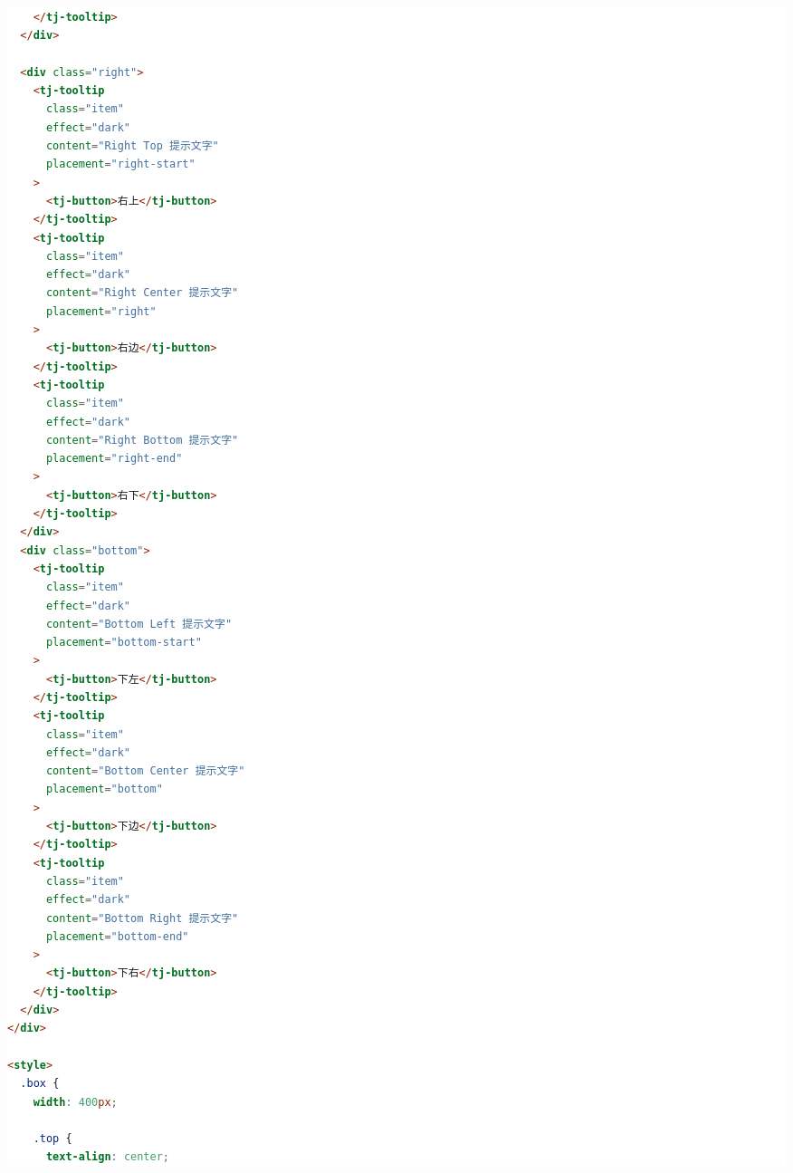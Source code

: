 ```html
    </tj-tooltip>
  </div>

  <div class="right">
    <tj-tooltip
      class="item"
      effect="dark"
      content="Right Top 提示文字"
      placement="right-start"
    >
      <tj-button>右上</tj-button>
    </tj-tooltip>
    <tj-tooltip
      class="item"
      effect="dark"
      content="Right Center 提示文字"
      placement="right"
    >
      <tj-button>右边</tj-button>
    </tj-tooltip>
    <tj-tooltip
      class="item"
      effect="dark"
      content="Right Bottom 提示文字"
      placement="right-end"
    >
      <tj-button>右下</tj-button>
    </tj-tooltip>
  </div>
  <div class="bottom">
    <tj-tooltip
      class="item"
      effect="dark"
      content="Bottom Left 提示文字"
      placement="bottom-start"
    >
      <tj-button>下左</tj-button>
    </tj-tooltip>
    <tj-tooltip
      class="item"
      effect="dark"
      content="Bottom Center 提示文字"
      placement="bottom"
    >
      <tj-button>下边</tj-button>
    </tj-tooltip>
    <tj-tooltip
      class="item"
      effect="dark"
      content="Bottom Right 提示文字"
      placement="bottom-end"
    >
      <tj-button>下右</tj-button>
    </tj-tooltip>
  </div>
</div>

<style>
  .box {
    width: 400px;

    .top {
      text-align: center;
```